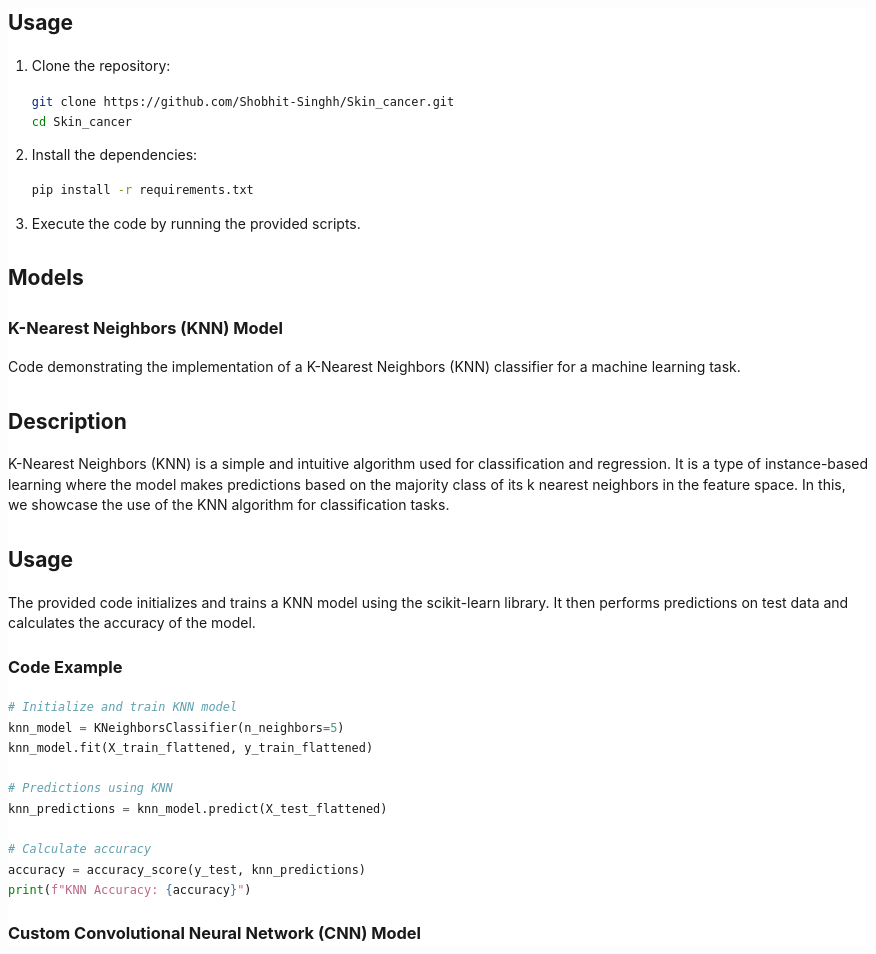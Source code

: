 ## Usage <a name="usage"></a>
1. Clone the repository:
    ```bash
    git clone https://github.com/Shobhit-Singhh/Skin_cancer.git
    cd Skin_cancer
    ```

2. Install the dependencies:
    ```bash
    pip install -r requirements.txt
    ```

3. Execute the code by running the provided scripts.

## Models

### K-Nearest Neighbors (KNN) Model <a name="k-nearest-neighbors-knn-model"></a>

Code demonstrating the implementation of a K-Nearest Neighbors (KNN) classifier for a machine learning task.

## Description

K-Nearest Neighbors (KNN) is a simple and intuitive algorithm used for classification and regression. It is a type of instance-based learning where the model makes predictions based on the majority class of its k nearest neighbors in the feature space. In this, we showcase the use of the KNN algorithm for classification tasks.

## Usage

The provided code initializes and trains a KNN model using the scikit-learn library. It then performs predictions on test data and calculates the accuracy of the model.

### Code Example

```python
# Initialize and train KNN model
knn_model = KNeighborsClassifier(n_neighbors=5)
knn_model.fit(X_train_flattened, y_train_flattened)

# Predictions using KNN
knn_predictions = knn_model.predict(X_test_flattened)

# Calculate accuracy
accuracy = accuracy_score(y_test, knn_predictions)
print(f"KNN Accuracy: {accuracy}")
```


### Custom Convolutional Neural Network (CNN) Model <a name="custom-convolutional-neural-network-cnn-model"></a>
